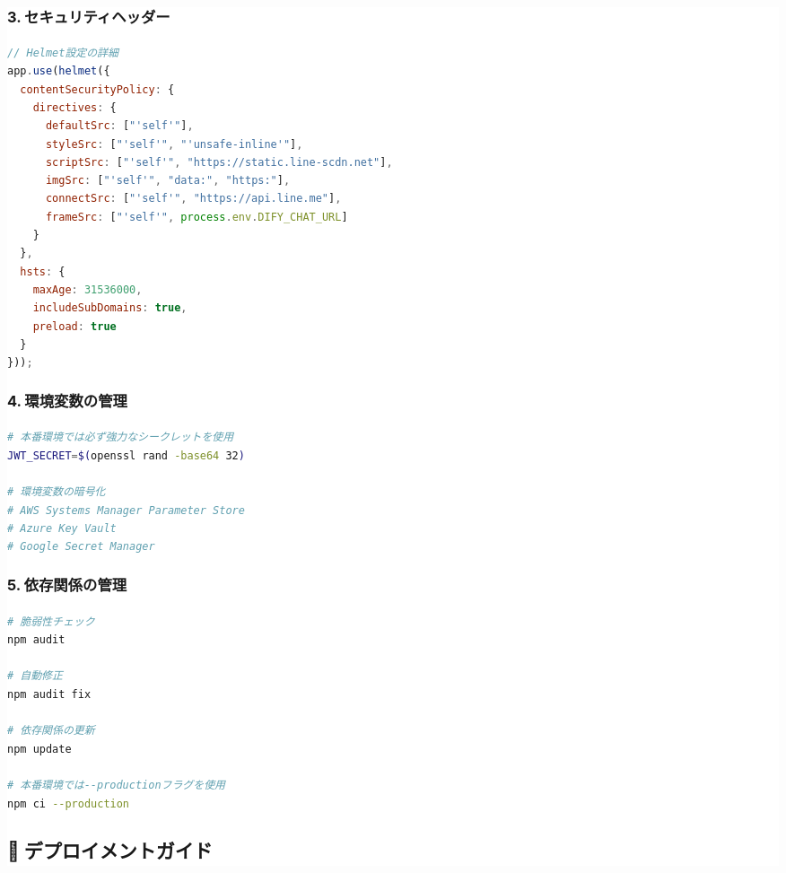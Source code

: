 ### 3. セキュリティヘッダー

```javascript
// Helmet設定の詳細
app.use(helmet({
  contentSecurityPolicy: {
    directives: {
      defaultSrc: ["'self'"],
      styleSrc: ["'self'", "'unsafe-inline'"],
      scriptSrc: ["'self'", "https://static.line-scdn.net"],
      imgSrc: ["'self'", "data:", "https:"],
      connectSrc: ["'self'", "https://api.line.me"],
      frameSrc: ["'self'", process.env.DIFY_CHAT_URL]
    }
  },
  hsts: {
    maxAge: 31536000,
    includeSubDomains: true,
    preload: true
  }
}));
```

### 4. 環境変数の管理

```bash
# 本番環境では必ず強力なシークレットを使用
JWT_SECRET=$(openssl rand -base64 32)

# 環境変数の暗号化
# AWS Systems Manager Parameter Store
# Azure Key Vault
# Google Secret Manager
```

### 5. 依存関係の管理

```bash
# 脆弱性チェック
npm audit

# 自動修正
npm audit fix

# 依存関係の更新
npm update

# 本番環境では--productionフラグを使用
npm ci --production
```

## 🚀 デプロイメントガイド
